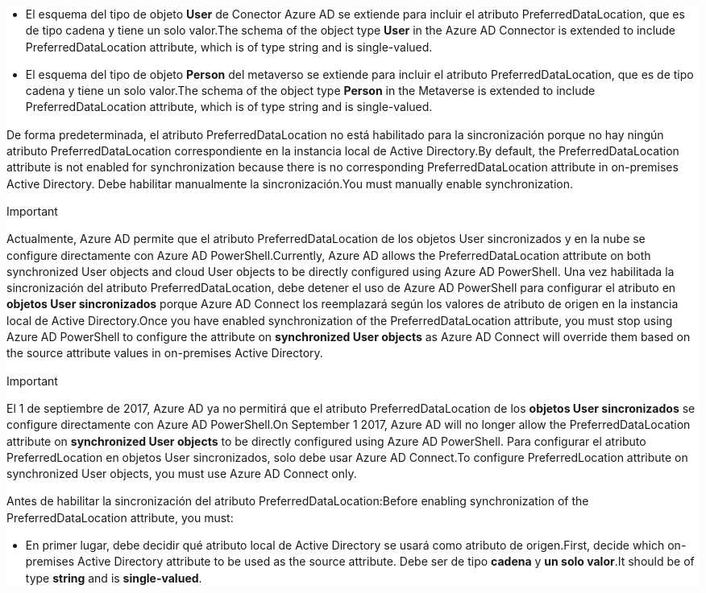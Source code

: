 * <span data-ttu-id="bc99d-286">El esquema del tipo de objeto **User** de Conector Azure AD se extiende para incluir el atributo PreferredDataLocation, que es de tipo cadena y tiene un solo valor.</span><span class="sxs-lookup"><span data-stu-id="bc99d-286">The schema of the object type **User** in the Azure AD Connector is extended to include PreferredDataLocation attribute, which is of type string and is single-valued.</span></span>

* <span data-ttu-id="bc99d-287">El esquema del tipo de objeto **Person** del metaverso se extiende para incluir el atributo PreferredDataLocation, que es de tipo cadena y tiene un solo valor.</span><span class="sxs-lookup"><span data-stu-id="bc99d-287">The schema of the object type **Person** in the Metaverse is extended to include PreferredDataLocation attribute, which is of type string and is single-valued.</span></span>

<span data-ttu-id="bc99d-288">De forma predeterminada, el atributo PreferredDataLocation no está habilitado para la sincronización porque no hay ningún atributo PreferredDataLocation correspondiente en la instancia local de Active Directory.</span><span class="sxs-lookup"><span data-stu-id="bc99d-288">By default, the PreferredDataLocation attribute is not enabled for synchronization because there is no corresponding PreferredDataLocation attribute in on-premises Active Directory.</span></span> <span data-ttu-id="bc99d-289">Debe habilitar manualmente la sincronización.</span><span class="sxs-lookup"><span data-stu-id="bc99d-289">You must manually enable synchronization.</span></span>

> [!IMPORTANT]
> <span data-ttu-id="bc99d-290">Actualmente, Azure AD permite que el atributo PreferredDataLocation de los objetos User sincronizados y en la nube se configure directamente con Azure AD PowerShell.</span><span class="sxs-lookup"><span data-stu-id="bc99d-290">Currently, Azure AD allows the PreferredDataLocation attribute on both synchronized User objects and cloud User objects to be directly configured using Azure AD PowerShell.</span></span> <span data-ttu-id="bc99d-291">Una vez habilitada la sincronización del atributo PreferredDataLocation, debe detener el uso de Azure AD PowerShell para configurar el atributo en **objetos User sincronizados** porque Azure AD Connect los reemplazará según los valores de atributo de origen en la instancia local de Active Directory.</span><span class="sxs-lookup"><span data-stu-id="bc99d-291">Once you have enabled synchronization of the PreferredDataLocation attribute, you must stop using Azure AD PowerShell to configure the attribute on **synchronized User objects** as Azure AD Connect will override them based on the source attribute values in on-premises Active Directory.</span></span>

> [!IMPORTANT]
> <span data-ttu-id="bc99d-292">El 1 de septiembre de 2017, Azure AD ya no permitirá que el atributo PreferredDataLocation de los **objetos User sincronizados** se configure directamente con Azure AD PowerShell.</span><span class="sxs-lookup"><span data-stu-id="bc99d-292">On September 1 2017, Azure AD will no longer allow the PreferredDataLocation attribute on **synchronized User objects** to be directly configured using Azure AD PowerShell.</span></span> <span data-ttu-id="bc99d-293">Para configurar el atributo PreferredLocation en objetos User sincronizados, solo debe usar Azure AD Connect.</span><span class="sxs-lookup"><span data-stu-id="bc99d-293">To configure PreferredLocation attribute on synchronized User objects, you must use Azure AD Connect only.</span></span>

<span data-ttu-id="bc99d-294">Antes de habilitar la sincronización del atributo PreferredDataLocation:</span><span class="sxs-lookup"><span data-stu-id="bc99d-294">Before enabling synchronization of the PreferredDataLocation attribute, you must:</span></span>

 * <span data-ttu-id="bc99d-295">En primer lugar, debe decidir qué atributo local de Active Directory se usará como atributo de origen.</span><span class="sxs-lookup"><span data-stu-id="bc99d-295">First, decide which on-premises Active Directory attribute to be used as the source attribute.</span></span> <span data-ttu-id="bc99d-296">Debe ser de tipo **cadena** y **un solo valor**.</span><span class="sxs-lookup"><span data-stu-id="bc99d-296">It should be of type **string** and is **single-valued**.</span></span>
